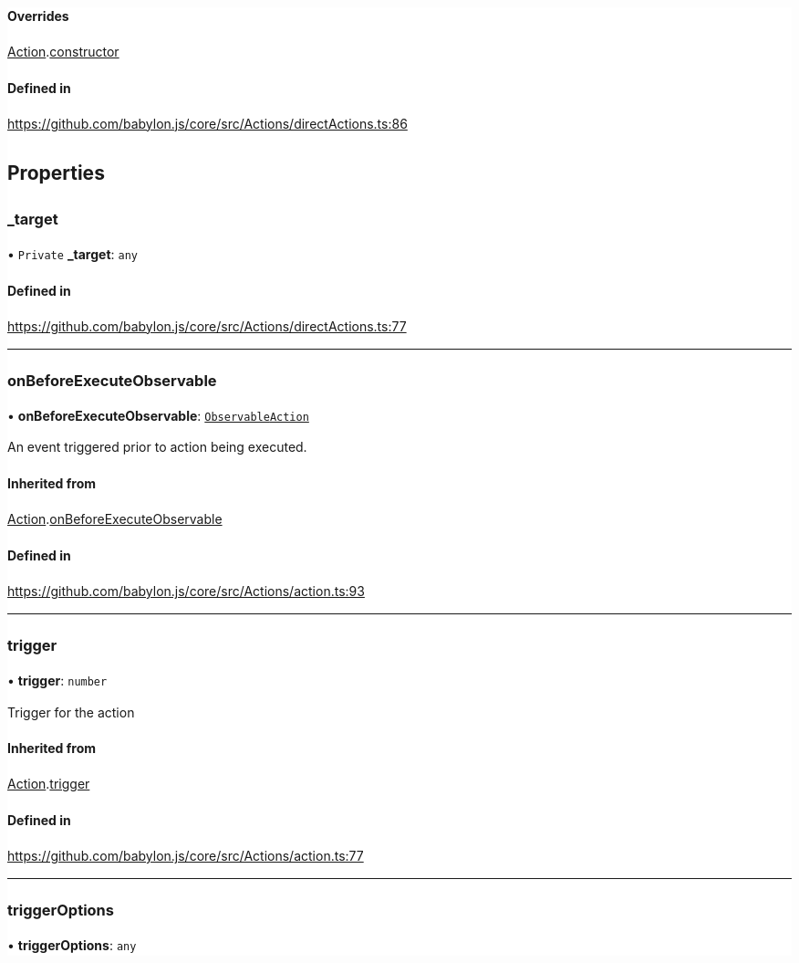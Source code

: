 #### Overrides

[Action](Action.md).[constructor](Action.md#constructor)

#### Defined in

https://github.com/babylon.js/core/src/Actions/directActions.ts:86

## Properties

### \_target

• `Private` **\_target**: `any`

#### Defined in

https://github.com/babylon.js/core/src/Actions/directActions.ts:77

___

### onBeforeExecuteObservable

• **onBeforeExecuteObservable**: [`Observable`](Observable.md)[`Action`](Action.md)

An event triggered prior to action being executed.

#### Inherited from

[Action](Action.md).[onBeforeExecuteObservable](Action.md#onbeforeexecuteobservable)

#### Defined in

https://github.com/babylon.js/core/src/Actions/action.ts:93

___

### trigger

• **trigger**: `number`

Trigger for the action

#### Inherited from

[Action](Action.md).[trigger](Action.md#trigger)

#### Defined in

https://github.com/babylon.js/core/src/Actions/action.ts:77

___

### triggerOptions

• **triggerOptions**: `any`
